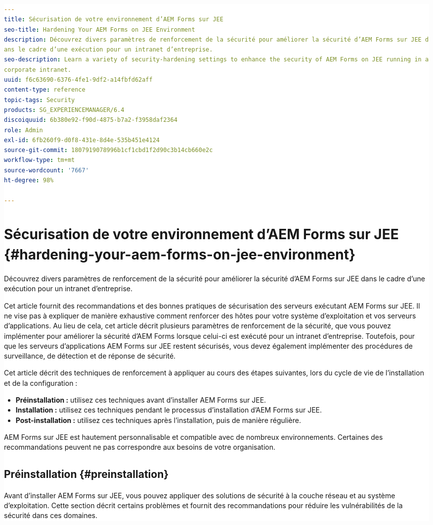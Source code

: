 ```yaml
---
title: Sécurisation de votre environnement d’AEM Forms sur JEE
seo-title: Hardening Your AEM Forms on JEE Environment
description: Découvrez divers paramètres de renforcement de la sécurité pour améliorer la sécurité d’AEM Forms sur JEE dans le cadre d’une exécution pour un intranet d’entreprise.
seo-description: Learn a variety of security-hardening settings to enhance the security of AEM Forms on JEE running in a corporate intranet.
uuid: f6c63690-6376-4fe1-9df2-a14fbfd62aff
content-type: reference
topic-tags: Security
products: SG_EXPERIENCEMANAGER/6.4
discoiquuid: 6b380e92-f90d-4875-b7a2-f3958daf2364
role: Admin
exl-id: 6fb260f9-d0f8-431e-8d4e-535b451e4124
source-git-commit: 1807919078996b1cf1cbd1f2d90c3b14cb660e2c
workflow-type: tm+mt
source-wordcount: '7667'
ht-degree: 98%

---
```


# Sécurisation de votre environnement d’AEM Forms sur JEE {#hardening-your-aem-forms-on-jee-environment}

Découvrez divers paramètres de renforcement de la sécurité pour améliorer la sécurité d’AEM Forms sur JEE dans le cadre d’une exécution pour un intranet d’entreprise.

Cet article fournit des recommandations et des bonnes pratiques de sécurisation des serveurs exécutant AEM Forms sur JEE. Il ne vise pas à expliquer de manière exhaustive comment renforcer des hôtes pour votre système d’exploitation et vos serveurs d’applications. Au lieu de cela, cet article décrit plusieurs paramètres de renforcement de la sécurité, que vous pouvez implémenter pour améliorer la sécurité d’AEM Forms lorsque celui-ci est exécuté pour un intranet d’entreprise. Toutefois, pour que les serveurs d’applications AEM Forms sur JEE restent sécurisés, vous devez également implémenter des procédures de surveillance, de détection et de réponse de sécurité.

Cet article décrit des techniques de renforcement à appliquer au cours des étapes suivantes, lors du cycle de vie de l’installation et de la configuration :

* **Préinstallation :** utilisez ces techniques avant d’installer AEM Forms sur JEE.
* **Installation :** utilisez ces techniques pendant le processus d’installation d’AEM Forms sur JEE.
* **Post-installation :** utilisez ces techniques après l’installation, puis de manière régulière.

AEM Forms sur JEE est hautement personnalisable et compatible avec de nombreux environnements. Certaines des recommandations peuvent ne pas correspondre aux besoins de votre organisation.

## Préinstallation {#preinstallation}

Avant d’installer AEM Forms sur JEE, vous pouvez appliquer des solutions de sécurité à la couche réseau et au système d’exploitation. Cette section décrit certains problèmes et fournit des recommandations pour réduire les vulnérabilités de la sécurité dans ces domaines.
